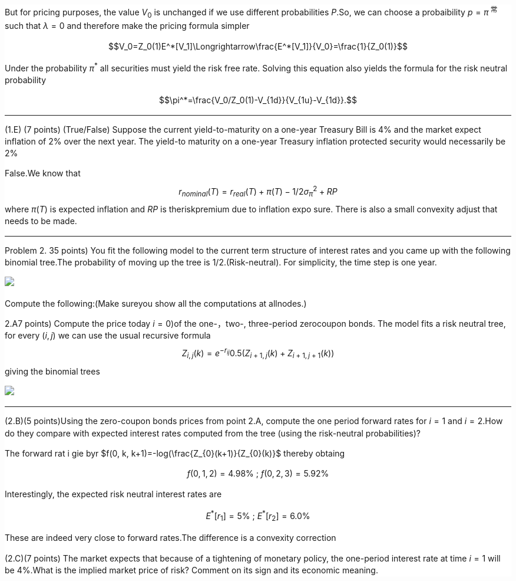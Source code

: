 But for pricing purposes,  the value $V_{0}$ is unchanged if we use different probabilities $P$.So,  we can choose a probaibility $p=\pi^{\text{ 常}}$ such that $\lambda=0$ and therefore make the pricing formula simpler

$$V_0=Z_0(1)E^*[V_1]\Longrightarrow\frac{E^*[V_1]}{V_0}=\frac{1}{Z_0(1)}$$

Under the probability $\pi^{*}$ all securities must yield the risk free rate. Solving this equation also yields the formula for the risk neutral probability

$$\pi^*=\frac{V_0/Z_0(1)-V_{1d}}{V_{1u}-V_{1d}}.$$

------------------------------------------------------------------

(1.E) (7 points) (True/False) Suppose the current yield-to-maturity on a one-year Treasury Bill is $4\%$ and the market expect inflation of $2\%$ over the next year. The yield-to maturity on a one-year Treasury inflation protected security would necessarily be $2\%$

False.We know that
$$r_{nominal}(T)=r_{real}(T)+\pi(T)-1/2\sigma_{\pi}^{2}+RP$$
where $\pi(T)$ is expected inflation and $RP$ is theriskpremium due to inflation expo sure. There is also a small convexity adjust that needs to be made.

------------------------------------------------------------------

Problem 2. 35 points) You fit the following model to the current term structure of interest rates and you came up with the following binomial tree.The probability of moving up the tree is 1/2.(Risk-neutral). For simplicity,  the time step is one year.

![](https://storage.simpletex.cn/view/fgvwoP8ktTzgZ1BHMGGZ6smehg5KdDsXq)

Compute the following:(Make sureyou show all the computations at allnodes.)

2.A7 points) Compute the price today $i=0$)of the one-，two-,  three-period zerocoupon bonds. The model fits a risk neutral tree,  for every $(i, j)$ we can use the usual recursive formula
$$Z_{i, j}(k)=e^{-r_{ij}}0.5\left(Z_{i+1, j}(k)+Z_{i+1, j+1}(k)\right)$$
giving the binomial trees

![](https://storage.simpletex.cn/view/fwbN4y1qhhNf0lwFObHviNg8GilrA0lu5)

------------------------------------------------------------------

(2.B)(5 points)Using the zero-coupon bonds prices from point 2.A, compute the one period forward rates for $i=1$ and $i=2$.How do they compare with expected interest rates computed from the tree (using the risk-neutral probabilities)?

The forward rat i gie byr $f(0, k, k+1)=-log(\frac{Z_{0}(k+1)}{Z_{0}(k)}$ thereby obtaing

$$f(0, 1, 2)=4.98\%\:;\:f(0, 2, 3)=5.92\%$$

Interestingly,  the expected risk neutral interest rates are

$$E^{*}[r_{1}]=5\%\:;\:E^{*}[r_{2}]=6.0\%$$

These are indeed very close to forward rates.The difference is a convexity correction

(2.C)(7 points) The market expects that because of a tightening of monetary policy,  the one-period interest rate at time $i=1$ will be $4\%$.What is the implied market price of risk? Comment on its sign and its economic meaning.

